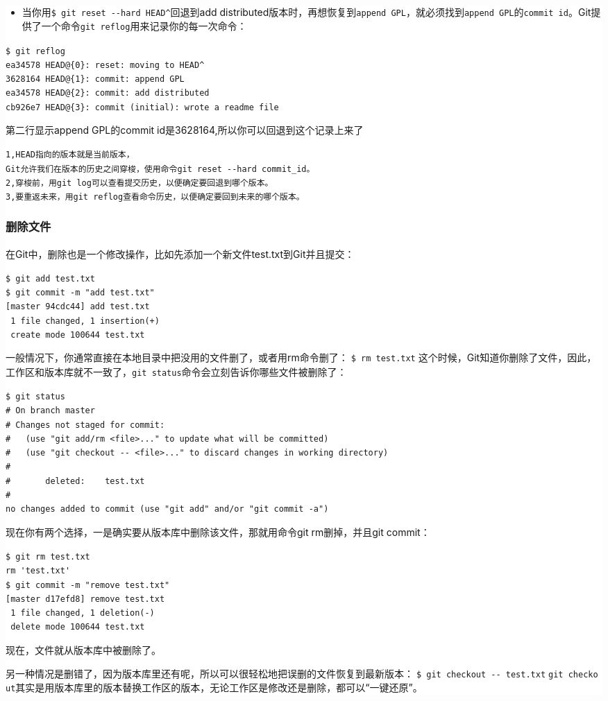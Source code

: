 - 当你用`$ git reset --hard HEAD^`回退到add distributed版本时，再想恢复到`append GPL`，就必须找到`append GPL`的`commit id`。Git提供了一个命令`git reflog`用来记录你的每一次命令：
```
$ git reflog
ea34578 HEAD@{0}: reset: moving to HEAD^
3628164 HEAD@{1}: commit: append GPL
ea34578 HEAD@{2}: commit: add distributed
cb926e7 HEAD@{3}: commit (initial): wrote a readme file
```
第二行显示append GPL的commit id是3628164,所以你可以回退到这个记录上来了
```
1,HEAD指向的版本就是当前版本，
Git允许我们在版本的历史之间穿梭，使用命令git reset --hard commit_id。
2,穿梭前，用git log可以查看提交历史，以便确定要回退到哪个版本。
3,要重返未来，用git reflog查看命令历史，以便确定要回到未来的哪个版本。
```

### 删除文件
在Git中，删除也是一个修改操作，比如先添加一个新文件test.txt到Git并且提交：
```
$ git add test.txt
$ git commit -m "add test.txt"
[master 94cdc44] add test.txt
 1 file changed, 1 insertion(+)
 create mode 100644 test.txt
```
一般情况下，你通常直接在本地目录中把没用的文件删了，或者用rm命令删了：
`$ rm test.txt`
这个时候，Git知道你删除了文件，因此，工作区和版本库就不一致了，`git status`命令会立刻告诉你哪些文件被删除了：
```
$ git status
# On branch master
# Changes not staged for commit:
#   (use "git add/rm <file>..." to update what will be committed)
#   (use "git checkout -- <file>..." to discard changes in working directory)
#
#       deleted:    test.txt
#
no changes added to commit (use "git add" and/or "git commit -a")
```

现在你有两个选择，一是确实要从版本库中删除该文件，那就用命令git rm删掉，并且git commit：
```
$ git rm test.txt
rm 'test.txt'
$ git commit -m "remove test.txt"
[master d17efd8] remove test.txt
 1 file changed, 1 deletion(-)
 delete mode 100644 test.txt
```
现在，文件就从版本库中被删除了。

另一种情况是删错了，因为版本库里还有呢，所以可以很轻松地把误删的文件恢复到最新版本：
`$ git checkout -- test.txt`
`git checkout`其实是用版本库里的版本替换工作区的版本，无论工作区是修改还是删除，都可以“一键还原”。

